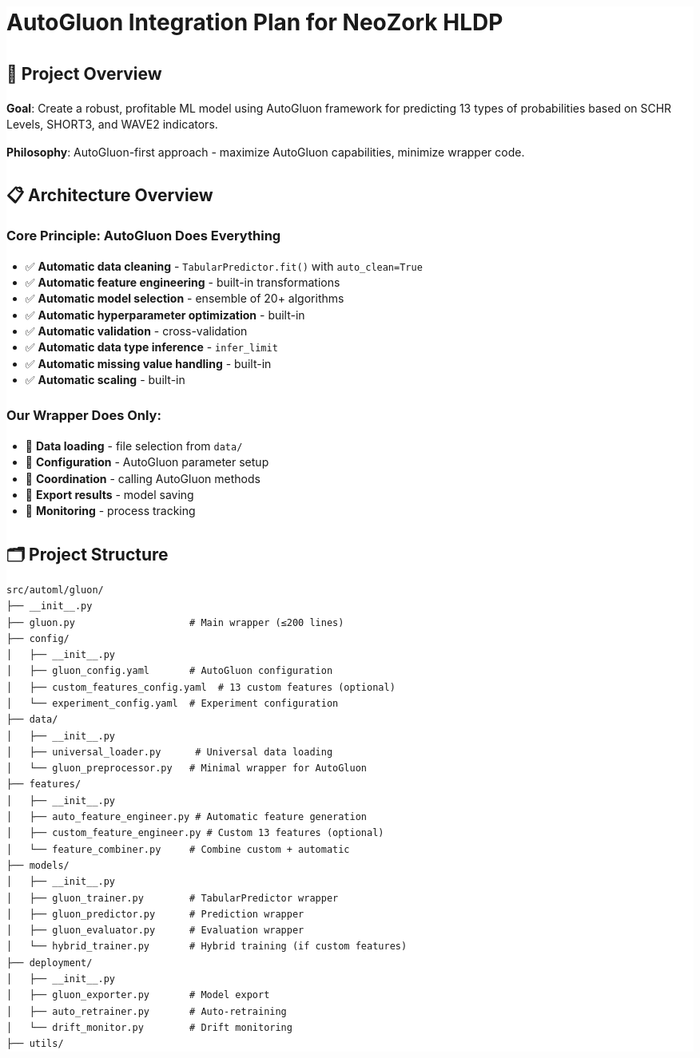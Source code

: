# AutoGluon Integration Plan for NeoZork HLDP

## 🎯 Project Overview

**Goal**: Create a robust, profitable ML model using AutoGluon framework for predicting 13 types of probabilities based on SCHR Levels, SHORT3, and WAVE2 indicators.

**Philosophy**: AutoGluon-first approach - maximize AutoGluon capabilities, minimize wrapper code.

## 📋 Architecture Overview

### Core Principle: AutoGluon Does Everything

- ✅ **Automatic data cleaning** - `TabularPredictor.fit()` with `auto_clean=True`
- ✅ **Automatic feature engineering** - built-in transformations
- ✅ **Automatic model selection** - ensemble of 20+ algorithms
- ✅ **Automatic hyperparameter optimization** - built-in
- ✅ **Automatic validation** - cross-validation
- ✅ **Automatic data type inference** - `infer_limit`
- ✅ **Automatic missing value handling** - built-in
- ✅ **Automatic scaling** - built-in

### Our Wrapper Does Only:
- 🔄 **Data loading** - file selection from `data/`
- 🔄 **Configuration** - AutoGluon parameter setup
- 🔄 **Coordination** - calling AutoGluon methods
- 🔄 **Export results** - model saving
- 🔄 **Monitoring** - process tracking

## 🗂️ Project Structure

```
src/automl/gluon/
├── __init__.py
├── gluon.py                    # Main wrapper (≤200 lines)
├── config/
│   ├── __init__.py
│   ├── gluon_config.yaml       # AutoGluon configuration
│   ├── custom_features_config.yaml  # 13 custom features (optional)
│   └── experiment_config.yaml  # Experiment configuration
├── data/
│   ├── __init__.py
│   ├── universal_loader.py      # Universal data loading
│   └── gluon_preprocessor.py   # Minimal wrapper for AutoGluon
├── features/
│   ├── __init__.py
│   ├── auto_feature_engineer.py # Automatic feature generation
│   ├── custom_feature_engineer.py # Custom 13 features (optional)
│   └── feature_combiner.py     # Combine custom + automatic
├── models/
│   ├── __init__.py
│   ├── gluon_trainer.py        # TabularPredictor wrapper
│   ├── gluon_predictor.py      # Prediction wrapper
│   ├── gluon_evaluator.py      # Evaluation wrapper
│   └── hybrid_trainer.py       # Hybrid training (if custom features)
├── deployment/
│   ├── __init__.py
│   ├── gluon_exporter.py       # Model export
│   ├── auto_retrainer.py       # Auto-retraining
│   └── drift_monitor.py        # Drift monitoring
├── utils/
```